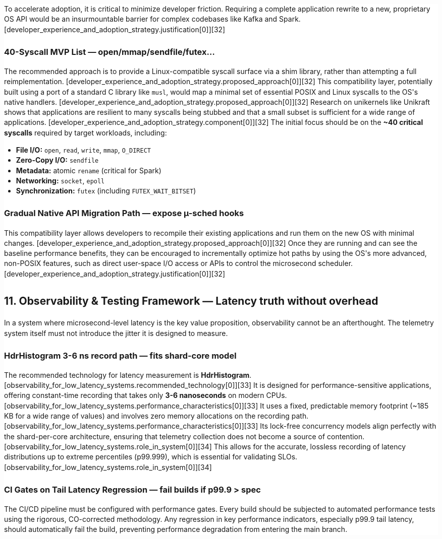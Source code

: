 To accelerate adoption, it is critical to minimize developer friction. Requiring a complete application rewrite to a new, proprietary OS API would be an insurmountable barrier for complex codebases like Kafka and Spark. [developer_experience_and_adoption_strategy.justification[0]][32]

### 40-Syscall MVP List — open/mmap/sendfile/futex…
The recommended approach is to provide a Linux-compatible syscall surface via a shim library, rather than attempting a full reimplementation. [developer_experience_and_adoption_strategy.proposed_approach[0]][32] This compatibility layer, potentially built using a port of a standard C library like `musl`, would map a minimal set of essential POSIX and Linux syscalls to the OS's native handlers. [developer_experience_and_adoption_strategy.proposed_approach[0]][32] Research on unikernels like Unikraft shows that applications are resilient to many syscalls being stubbed and that a small subset is sufficient for a wide range of applications. [developer_experience_and_adoption_strategy.component[0]][32] The initial focus should be on the **~40 critical syscalls** required by target workloads, including:
* **File I/O:** `open`, `read`, `write`, `mmap`, `O_DIRECT`
* **Zero-Copy I/O:** `sendfile`
* **Metadata:** atomic `rename` (critical for Spark)
* **Networking:** `socket`, `epoll`
* **Synchronization:** `futex` (including `FUTEX_WAIT_BITSET`)

### Gradual Native API Migration Path — expose µ-sched hooks
This compatibility layer allows developers to recompile their existing applications and run them on the new OS with minimal changes. [developer_experience_and_adoption_strategy.proposed_approach[0]][32] Once they are running and can see the baseline performance benefits, they can be encouraged to incrementally optimize hot paths by using the OS's more advanced, non-POSIX features, such as direct user-space I/O access or APIs to control the microsecond scheduler. [developer_experience_and_adoption_strategy.justification[0]][32]

## 11. Observability & Testing Framework — Latency truth without overhead

In a system where microsecond-level latency is the key value proposition, observability cannot be an afterthought. The telemetry system itself must not introduce the jitter it is designed to measure.

### HdrHistogram 3-6 ns record path — fits shard-core model
The recommended technology for latency measurement is **HdrHistogram**. [observability_for_low_latency_systems.recommended_technology[0]][33] It is designed for performance-sensitive applications, offering constant-time recording that takes only **3-6 nanoseconds** on modern CPUs. [observability_for_low_latency_systems.performance_characteristics[0]][33] It uses a fixed, predictable memory footprint (~185 KB for a wide range of values) and involves zero memory allocations on the recording path. [observability_for_low_latency_systems.performance_characteristics[0]][33] Its lock-free concurrency models align perfectly with the shard-per-core architecture, ensuring that telemetry collection does not become a source of contention. [observability_for_low_latency_systems.role_in_system[0]][34] This allows for the accurate, lossless recording of latency distributions up to extreme percentiles (p99.999), which is essential for validating SLOs. [observability_for_low_latency_systems.role_in_system[0]][34]

### CI Gates on Tail Latency Regression — fail builds if p99.9 > spec
The CI/CD pipeline must be configured with performance gates. Every build should be subjected to automated performance tests using the rigorous, CO-corrected methodology. Any regression in key performance indicators, especially p99.9 tail latency, should automatically fail the build, preventing performance degradation from entering the main branch.
